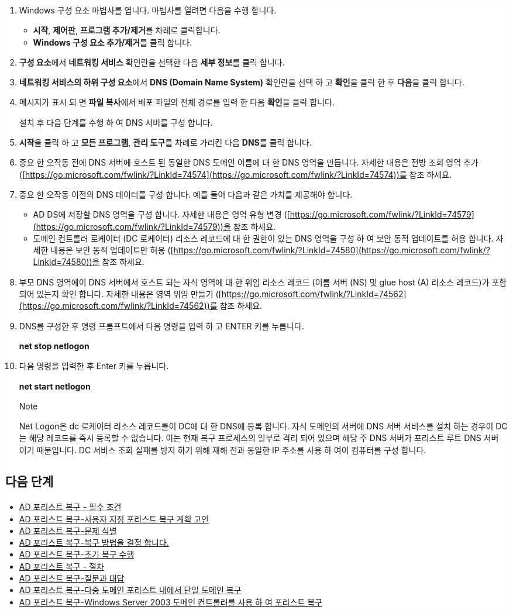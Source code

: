 1. Windows 구성 요소 마법사를 엽니다. 마법사를 열려면 다음을 수행 합니다.  

   - **시작**, **제어판**, **프로그램 추가/제거**를 차례로 클릭합니다.  
   - **Windows 구성 요소 추가/제거**를 클릭 합니다.  

2. **구성 요소**에서 **네트워킹 서비스** 확인란을 선택한 다음 **세부 정보**를 클릭 합니다.  
3. **네트워킹 서비스의 하위 구성 요소**에서 **DNS (Domain Name System)** 확인란을 선택 하 고 **확인**을 클릭 한 후 **다음**을 클릭 합니다.  
4. 메시지가 표시 되 면 **파일 복사**에서 배포 파일의 전체 경로를 입력 한 다음 **확인**을 클릭 합니다.  

   설치 후 다음 단계를 수행 하 여 DNS 서버를 구성 합니다.  

5. **시작**을 클릭 하 고 **모든 프로그램**, **관리 도구**를 차례로 가리킨 다음 **DNS**를 클릭 합니다.  
6. 중요 한 오작동 전에 DNS 서버에 호스트 된 동일한 DNS 도메인 이름에 대 한 DNS 영역을 만듭니다. 자세한 내용은 전방 조회 영역 추가 ([https://go.microsoft.com/fwlink/?LinkId=74574](https://go.microsoft.com/fwlink/?LinkId=74574))를 참조 하세요.  
7. 중요 한 오작동 이전의 DNS 데이터를 구성 합니다. 예를 들어 다음과 같은 가치를 제공해야 합니다.  

   - AD DS에 저장할 DNS 영역을 구성 합니다. 자세한 내용은 영역 유형 변경 ([https://go.microsoft.com/fwlink/?LinkId=74579](https://go.microsoft.com/fwlink/?LinkId=74579))을 참조 하세요.  
   - 도메인 컨트롤러 로케이터 (DC 로케이터) 리소스 레코드에 대 한 권한이 있는 DNS 영역을 구성 하 여 보안 동적 업데이트를 허용 합니다. 자세한 내용은 보안 동적 업데이트만 허용 ([https://go.microsoft.com/fwlink/?LinkId=74580](https://go.microsoft.com/fwlink/?LinkId=74580))을 참조 하세요.  

8. 부모 DNS 영역에이 DNS 서버에서 호스트 되는 자식 영역에 대 한 위임 리소스 레코드 (이름 서버 (NS) 및 glue host (A) 리소스 레코드)가 포함 되어 있는지 확인 합니다. 자세한 내용은 영역 위임 만들기 ([https://go.microsoft.com/fwlink/?LinkId=74562](https://go.microsoft.com/fwlink/?LinkId=74562))를 참조 하세요.  
9. DNS를 구성한 후 명령 프롬프트에서 다음 명령을 입력 하 고 ENTER 키를 누릅니다.  

   **net stop netlogon**

10. 다음 명령을 입력한 후 Enter 키를 누릅니다.  

    **net start netlogon**

    > [!NOTE]
    > Net Logon은 dc 로케이터 리소스 레코드를이 DC에 대 한 DNS에 등록 합니다. 자식 도메인의 서버에 DNS 서버 서비스를 설치 하는 경우이 DC는 해당 레코드를 즉시 등록할 수 없습니다. 이는 현재 복구 프로세스의 일부로 격리 되어 있으며 해당 주 DNS 서버가 포리스트 루트 DNS 서버 이기 때문입니다. DC 서비스 조회 실패를 방지 하기 위해 재해 전과 동일한 IP 주소를 사용 하 여이 컴퓨터를 구성 합니다.

## <a name="next-steps"></a>다음 단계

- [AD 포리스트 복구 - 필수 조건](AD-Forest-Recovery-Prerequisties.md)  
- [AD 포리스트 복구-사용자 지정 포리스트 복구 계획 고안](AD-Forest-Recovery-Devising-a-Plan.md)  
- [AD 포리스트 복구-문제 식별](AD-Forest-Recovery-Identify-the-Problem.md)
- [AD 포리스트 복구-복구 방법을 결정 합니다.](AD-Forest-Recovery-Determine-how-to-Recover.md)
- [AD 포리스트 복구-초기 복구 수행](AD-Forest-Recovery-Perform-initial-recovery.md)  
- [AD 포리스트 복구 - 절차](AD-Forest-Recovery-Procedures.md)  
- [AD 포리스트 복구-질문과 대답](AD-Forest-Recovery-FAQ.md)  
- [AD 포리스트 복구-다중 도메인 포리스트 내에서 단일 도메인 복구](AD-Forest-Recovery-Single-Domain-in-Multidomain-Recovery.md)  
- [AD 포리스트 복구-Windows Server 2003 도메인 컨트롤러를 사용 하 여 포리스트 복구](AD-Forest-Recovery-Windows-Server-2003.md) 
